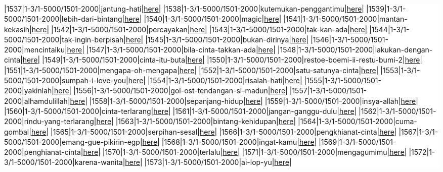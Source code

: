 |1537|1-3/1-5000/1501-2000|jantung-hati|[here](https://cdn.jsdelivr.net/gh/guitarchord/cp1-3/1-5000/1501-2000/jantung-hati.webp)|
|1538|1-3/1-5000/1501-2000|kutemukan-penggantimu|[here](https://cdn.jsdelivr.net/gh/guitarchord/cp1-3/1-5000/1501-2000/kutemukan-penggantimu.webp)|
|1539|1-3/1-5000/1501-2000|lebih-dari-bintang|[here](https://cdn.jsdelivr.net/gh/guitarchord/cp1-3/1-5000/1501-2000/lebih-dari-bintang.webp)|
|1540|1-3/1-5000/1501-2000|magic|[here](https://cdn.jsdelivr.net/gh/guitarchord/cp1-3/1-5000/1501-2000/magic.webp)|
|1541|1-3/1-5000/1501-2000|mantan-kekasih|[here](https://cdn.jsdelivr.net/gh/guitarchord/cp1-3/1-5000/1501-2000/mantan-kekasih.webp)|
|1542|1-3/1-5000/1501-2000|percayakan|[here](https://cdn.jsdelivr.net/gh/guitarchord/cp1-3/1-5000/1501-2000/percayakan.webp)|
|1543|1-3/1-5000/1501-2000|tak-kan-ada|[here](https://cdn.jsdelivr.net/gh/guitarchord/cp1-3/1-5000/1501-2000/tak-kan-ada.webp)|
|1544|1-3/1-5000/1501-2000|tak-ingin-berpisah|[here](https://cdn.jsdelivr.net/gh/guitarchord/cp1-3/1-5000/1501-2000/tak-ingin-berpisah.webp)|
|1545|1-3/1-5000/1501-2000|bukan-dirinya|[here](https://cdn.jsdelivr.net/gh/guitarchord/cp1-3/1-5000/1501-2000/bukan-dirinya.webp)|
|1546|1-3/1-5000/1501-2000|mencintaiku|[here](https://cdn.jsdelivr.net/gh/guitarchord/cp1-3/1-5000/1501-2000/mencintaiku.webp)|
|1547|1-3/1-5000/1501-2000|bila-cinta-takkan-ada|[here](https://cdn.jsdelivr.net/gh/guitarchord/cp1-3/1-5000/1501-2000/bila-cinta-takkan-ada.webp)|
|1548|1-3/1-5000/1501-2000|lakukan-dengan-cinta|[here](https://cdn.jsdelivr.net/gh/guitarchord/cp1-3/1-5000/1501-2000/lakukan-dengan-cinta.webp)|
|1549|1-3/1-5000/1501-2000|cinta-itu-buta|[here](https://cdn.jsdelivr.net/gh/guitarchord/cp1-3/1-5000/1501-2000/cinta-itu-buta.webp)|
|1550|1-3/1-5000/1501-2000|restoe-boemi-ii-restu-bumi-2|[here](https://cdn.jsdelivr.net/gh/guitarchord/cp1-3/1-5000/1501-2000/restoe-boemi-ii-restu-bumi-2.webp)|
|1551|1-3/1-5000/1501-2000|mengapa-oh-mengapa|[here](https://cdn.jsdelivr.net/gh/guitarchord/cp1-3/1-5000/1501-2000/mengapa-oh-mengapa.webp)|
|1552|1-3/1-5000/1501-2000|satu-satunya-cinta|[here](https://cdn.jsdelivr.net/gh/guitarchord/cp1-3/1-5000/1501-2000/satu-satunya-cinta.webp)|
|1553|1-3/1-5000/1501-2000|sumpah-i-love-you|[here](https://cdn.jsdelivr.net/gh/guitarchord/cp1-3/1-5000/1501-2000/sumpah-i-love-you.webp)|
|1554|1-3/1-5000/1501-2000|risalah-hati|[here](https://cdn.jsdelivr.net/gh/guitarchord/cp1-3/1-5000/1501-2000/risalah-hati.webp)|
|1555|1-3/1-5000/1501-2000|yakinlah|[here](https://cdn.jsdelivr.net/gh/guitarchord/cp1-3/1-5000/1501-2000/yakinlah.webp)|
|1556|1-3/1-5000/1501-2000|gol-ost-tendangan-si-madun|[here](https://cdn.jsdelivr.net/gh/guitarchord/cp1-3/1-5000/1501-2000/gol-ost-tendangan-si-madun.webp)|
|1557|1-3/1-5000/1501-2000|alhamdulillah|[here](https://cdn.jsdelivr.net/gh/guitarchord/cp1-3/1-5000/1501-2000/alhamdulillah.webp)|
|1558|1-3/1-5000/1501-2000|sepanjang-hidup|[here](https://cdn.jsdelivr.net/gh/guitarchord/cp1-3/1-5000/1501-2000/sepanjang-hidup.webp)|
|1559|1-3/1-5000/1501-2000|insya-allah|[here](https://cdn.jsdelivr.net/gh/guitarchord/cp1-3/1-5000/1501-2000/insya-allah.webp)|
|1560|1-3/1-5000/1501-2000|cinta-terlarang|[here](https://cdn.jsdelivr.net/gh/guitarchord/cp1-3/1-5000/1501-2000/cinta-terlarang.webp)|
|1561|1-3/1-5000/1501-2000|jangan-ganggu-dulu|[here](https://cdn.jsdelivr.net/gh/guitarchord/cp1-3/1-5000/1501-2000/jangan-ganggu-dulu.webp)|
|1562|1-3/1-5000/1501-2000|rindu-yang-terlarang|[here](https://cdn.jsdelivr.net/gh/guitarchord/cp1-3/1-5000/1501-2000/rindu-yang-terlarang.webp)|
|1563|1-3/1-5000/1501-2000|bintang-kehidupan|[here](https://cdn.jsdelivr.net/gh/guitarchord/cp1-3/1-5000/1501-2000/bintang-kehidupan.webp)|
|1564|1-3/1-5000/1501-2000|cuma-gombal|[here](https://cdn.jsdelivr.net/gh/guitarchord/cp1-3/1-5000/1501-2000/cuma-gombal.webp)|
|1565|1-3/1-5000/1501-2000|serpihan-sesal|[here](https://cdn.jsdelivr.net/gh/guitarchord/cp1-3/1-5000/1501-2000/serpihan-sesal.webp)|
|1566|1-3/1-5000/1501-2000|pengkhianat-cinta|[here](https://cdn.jsdelivr.net/gh/guitarchord/cp1-3/1-5000/1501-2000/pengkhianat-cinta.webp)|
|1567|1-3/1-5000/1501-2000|emang-gue-pikirin-egp|[here](https://cdn.jsdelivr.net/gh/guitarchord/cp1-3/1-5000/1501-2000/emang-gue-pikirin-egp.webp)|
|1568|1-3/1-5000/1501-2000|ingat-kamu|[here](https://cdn.jsdelivr.net/gh/guitarchord/cp1-3/1-5000/1501-2000/ingat-kamu.webp)|
|1569|1-3/1-5000/1501-2000|penghianat-cinta|[here](https://cdn.jsdelivr.net/gh/guitarchord/cp1-3/1-5000/1501-2000/penghianat-cinta.webp)|
|1570|1-3/1-5000/1501-2000|terlalu|[here](https://cdn.jsdelivr.net/gh/guitarchord/cp1-3/1-5000/1501-2000/terlalu.webp)|
|1571|1-3/1-5000/1501-2000|mengagumimu|[here](https://cdn.jsdelivr.net/gh/guitarchord/cp1-3/1-5000/1501-2000/mengagumimu.webp)|
|1572|1-3/1-5000/1501-2000|karena-wanita|[here](https://cdn.jsdelivr.net/gh/guitarchord/cp1-3/1-5000/1501-2000/karena-wanita.webp)|
|1573|1-3/1-5000/1501-2000|ai-lop-yu|[here](https://cdn.jsdelivr.net/gh/guitarchord/cp1-3/1-5000/1501-2000/ai-lop-yu.webp)|
